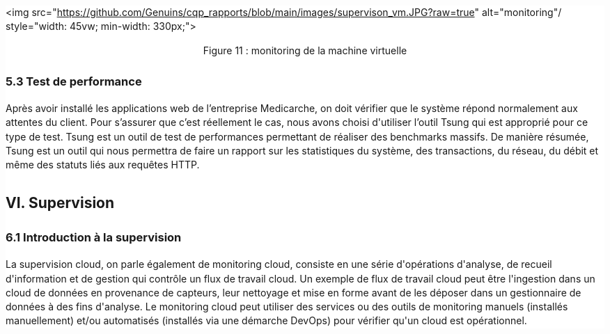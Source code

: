  <img src="https://github.com/Genuins/cqp_rapports/blob/main/images/supervison_vm.JPG?raw=true" alt="monitoring"/ style="width: 45vw; min-width: 330px;">
 <p align="center"> Figure 11 : monitoring de la machine virtuelle </p>
</p>

### 5.3	Test de performance 

Après avoir installé les applications web de l’entreprise Medicarche, on doit vérifier que le système répond normalement aux attentes du client. Pour s’assurer que c’est réellement le cas, nous avons choisi d'utiliser l’outil Tsung qui est approprié pour ce type de test. Tsung est un outil de test de performances permettant de réaliser des benchmarks massifs. De manière résumée, Tsung est un outil qui nous permettra de faire un rapport sur les statistiques du système, des transactions, du réseau, du débit et même des statuts liés aux requêtes HTTP.

 ## VI.	Supervision
 
 ### 6.1 Introduction à la supervision
 
La supervision cloud, on parle également de monitoring cloud, consiste en une série d'opérations d'analyse, de recueil d'information et de gestion qui contrôle un flux de travail cloud. Un exemple de flux de travail cloud peut être l'ingestion dans un cloud de données en provenance de capteurs, leur nettoyage et mise en forme avant de les déposer dans un gestionnaire de données à des fins d'analyse. Le monitoring cloud peut utiliser des services ou des outils de monitoring manuels (installés manuellement) et/ou automatisés (installés via une démarche DevOps) pour vérifier qu'un cloud est opérationnel.
